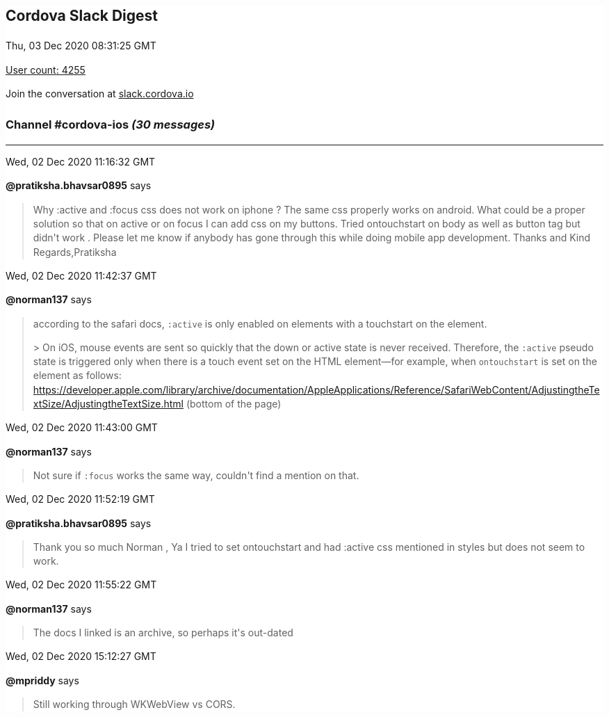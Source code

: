 ## Cordova Slack Digest
Thu, 03 Dec 2020 08:31:25 GMT

[User count: 4255](https://cordova.slack.com/)


Join the conversation at [slack.cordova.io](http://slack.cordova.io/)

### __Channel #cordova-ios__ _(30 messages)_
---

Wed, 02 Dec 2020 11:16:32 GMT

__@pratiksha.bhavsar0895__ says 
> Why :active and :focus css does not work on iphone ? The same css properly works on android. What could be a proper solution so that on active or on focus I can add css on my buttons. Tried ontouchstart on body as well as button tag but didn't work . Please let me know if anybody has gone through this while doing mobile app development. Thanks and Kind Regards,Pratiksha
> 

Wed, 02 Dec 2020 11:42:37 GMT

__@norman137__ says 
> according to the safari docs, `:active` is only enabled on elements with a touchstart on the element.
> 
> &gt;  On iOS, mouse events are sent so quickly that the down or active state is never received. Therefore, the `:active` pseudo state is triggered only when there is a touch event set on the HTML element—for example, when `ontouchstart` is set on the element as follows:
> <https://developer.apple.com/library/archive/documentation/AppleApplications/Reference/SafariWebContent/AdjustingtheTextSize/AdjustingtheTextSize.html> (bottom of the page)
> 

Wed, 02 Dec 2020 11:43:00 GMT

__@norman137__ says 
> Not sure if `:focus` works the same way, couldn't find a mention on that.
> 

Wed, 02 Dec 2020 11:52:19 GMT

__@pratiksha.bhavsar0895__ says 
> Thank you so much Norman , Ya I tried to set ontouchstart and had :active css mentioned in styles but does not seem to work.
> 

Wed, 02 Dec 2020 11:55:22 GMT

__@norman137__ says 
> The docs I linked is an archive, so perhaps it's out-dated
> 

Wed, 02 Dec 2020 15:12:27 GMT

__@mpriddy__ says 
> Still working through WKWebView vs CORS.
> 
